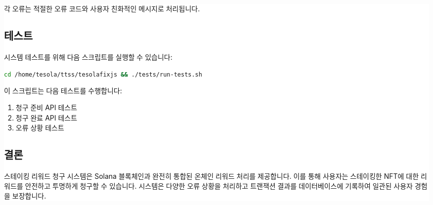 각 오류는 적절한 오류 코드와 사용자 친화적인 메시지로 처리됩니다.

## 테스트

시스템 테스트를 위해 다음 스크립트를 실행할 수 있습니다:

```bash
cd /home/tesola/ttss/tesolafixjs && ./tests/run-tests.sh
```

이 스크립트는 다음 테스트를 수행합니다:

1. 청구 준비 API 테스트
2. 청구 완료 API 테스트
3. 오류 상황 테스트

## 결론

스테이킹 리워드 청구 시스템은 Solana 블록체인과 완전히 통합된 온체인 리워드 처리를 제공합니다. 이를 통해 사용자는 스테이킹한 NFT에 대한 리워드를 안전하고 투명하게 청구할 수 있습니다. 시스템은 다양한 오류 상황을 처리하고 트랜잭션 결과를 데이터베이스에 기록하여 일관된 사용자 경험을 보장합니다.